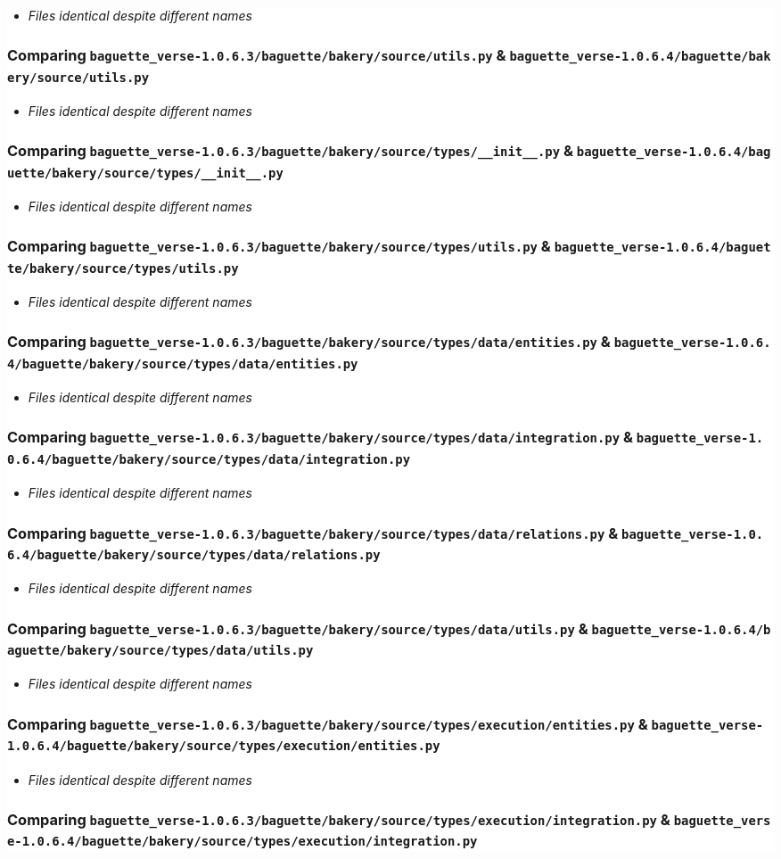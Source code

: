  * *Files identical despite different names*

### Comparing `baguette_verse-1.0.6.3/baguette/bakery/source/utils.py` & `baguette_verse-1.0.6.4/baguette/bakery/source/utils.py`

 * *Files identical despite different names*

### Comparing `baguette_verse-1.0.6.3/baguette/bakery/source/types/__init__.py` & `baguette_verse-1.0.6.4/baguette/bakery/source/types/__init__.py`

 * *Files identical despite different names*

### Comparing `baguette_verse-1.0.6.3/baguette/bakery/source/types/utils.py` & `baguette_verse-1.0.6.4/baguette/bakery/source/types/utils.py`

 * *Files identical despite different names*

### Comparing `baguette_verse-1.0.6.3/baguette/bakery/source/types/data/entities.py` & `baguette_verse-1.0.6.4/baguette/bakery/source/types/data/entities.py`

 * *Files identical despite different names*

### Comparing `baguette_verse-1.0.6.3/baguette/bakery/source/types/data/integration.py` & `baguette_verse-1.0.6.4/baguette/bakery/source/types/data/integration.py`

 * *Files identical despite different names*

### Comparing `baguette_verse-1.0.6.3/baguette/bakery/source/types/data/relations.py` & `baguette_verse-1.0.6.4/baguette/bakery/source/types/data/relations.py`

 * *Files identical despite different names*

### Comparing `baguette_verse-1.0.6.3/baguette/bakery/source/types/data/utils.py` & `baguette_verse-1.0.6.4/baguette/bakery/source/types/data/utils.py`

 * *Files identical despite different names*

### Comparing `baguette_verse-1.0.6.3/baguette/bakery/source/types/execution/entities.py` & `baguette_verse-1.0.6.4/baguette/bakery/source/types/execution/entities.py`

 * *Files identical despite different names*

### Comparing `baguette_verse-1.0.6.3/baguette/bakery/source/types/execution/integration.py` & `baguette_verse-1.0.6.4/baguette/bakery/source/types/execution/integration.py`
